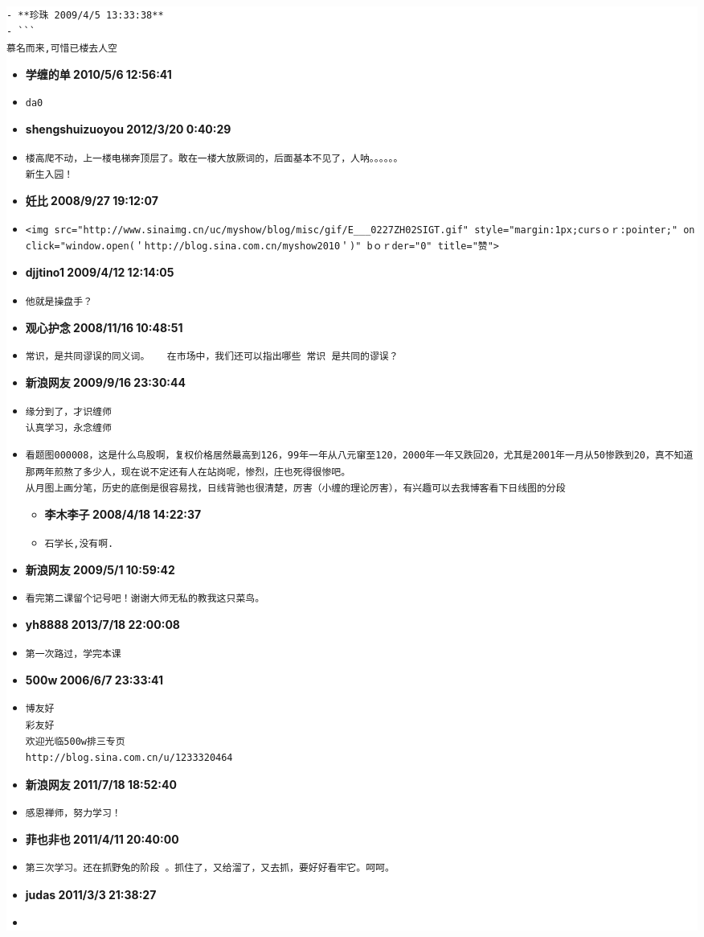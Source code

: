   ```
- **珍珠 2009/4/5 13:33:38**
- ```
  慕名而来,可惜已楼去人空
  ```
- **学缠的单 2010/5/6 12:56:41**
- ```
  da0
  ```
- **shengshuizuoyou 2012/3/20 0:40:29**
- ```
  楼高爬不动，上一楼电梯奔顶层了。敢在一楼大放厥词的，后面基本不见了，人呐。。。。。。
  新生入园！
  ```
- **妊比 2008/9/27 19:12:07**
- ```
  <img src="http://www.sinaimg.cn/uc/myshow/blog/misc/gif/E___0227ZH02SIGT.gif" style="margin:1px;cursｏｒ:pointer;" onclick="window.open(＇http://blog.sina.com.cn/myshow2010＇)" bｏｒder="0" title="赞">
  ```
- **djjtino1 2009/4/12 12:14:05**
- ```
  他就是操盘手？
  ```
- **观心护念 2008/11/16 10:48:51**
- ```
  常识，是共同谬误的同义词。   在市场中，我们还可以指出哪些 常识 是共同的谬误？
  ```
- **新浪网友 2009/9/16 23:30:44**
- ```
  缘分到了，才识缠师
  认真学习，永念缠师
  ```
- ```
  看题图000008，这是什么鸟股啊，复权价格居然最高到126，99年一年从八元窜至120，2000年一年又跌回20，尤其是2001年一月从50惨跌到20，真不知道那两年煎熬了多少人，现在说不定还有人在站岗呢，惨烈，庄也死得很惨吧。
  从月图上画分笔，历史的底倒是很容易找，日线背驰也很清楚，厉害（小缠的理论厉害），有兴趣可以去我博客看下日线图的分段
  ```
   - **李木李子 2008/4/18 14:22:37**
   - ```
     石学长,没有啊.
     ```
- **新浪网友 2009/5/1 10:59:42**
- ```
  看完第二课留个记号吧！谢谢大师无私的教我这只菜鸟。
  ```
- **yh8888 2013/7/18 22:00:08**
- ```
  第一次路过，学完本课
  ```
- **500w 2006/6/7 23:33:41**
- ```
  博友好
  彩友好
  欢迎光临500w排三专页
  http://blog.sina.com.cn/u/1233320464
  ```
- **新浪网友 2011/7/18 18:52:40**
- ```
  感恩禅师，努力学习！
  ```
- **菲也非也 2011/4/11 20:40:00**
- ```
  第三次学习。还在抓野兔的阶段 。抓住了，又给溜了，又去抓，要好好看牢它。呵呵。
  ```
- **judas 2011/3/3 21:38:27**
- ```